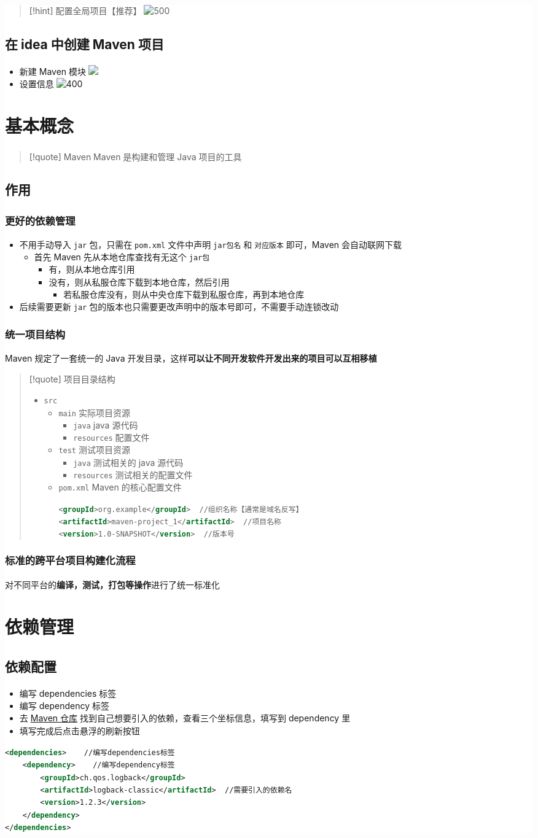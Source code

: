 >[!hint] 配置全局项目【推荐】
![500](https://obsidian-1307744200.cos.ap-guangzhou.myqcloud.com/%E5%9B%BE%E7%89%87/202403031422200.png)

## 在 idea 中创建 Maven 项目
- 新建 Maven 模块
![](https://obsidian-1307744200.cos.ap-guangzhou.myqcloud.com/%E5%9B%BE%E7%89%87/202403031422374.png)
- 设置信息
![400](https://obsidian-1307744200.cos.ap-guangzhou.myqcloud.com/%E5%9B%BE%E7%89%87/202403031422705.png)

# 基本概念
>[!quote] Maven
>Maven 是构建和管理 Java 项目的工具

## 作用
### 更好的依赖管理
- 不用手动导入 `jar` 包，只需在 `pom.xml` 文件中声明 `jar包名` 和 `对应版本` 即可，Maven 会自动联网下载
	- 首先 Maven 先从本地仓库查找有无这个 `jar包`
		- 有，则从本地仓库引用
		- 没有，则从私服仓库下载到本地仓库，然后引用
			- 若私服仓库没有，则从中央仓库下载到私服仓库，再到本地仓库 
- 后续需要更新 `jar` 包的版本也只需要更改声明中的版本号即可，不需要手动连锁改动
### 统一项目结构
Maven 规定了一套统一的 Java 开发目录，这样**可以让不同开发软件开发出来的项目可以互相移植**

>[!quote] 项目目录结构
> - `src`
> 	- `main` 实际项目资源
> 		- `java` java 源代码
> 		- `resources` 配置文件
> 	- `test` 测试项目资源
> 		- `java` 测试相关的 java 源代码
> 		- `resources` 测试相关的配置文件
> 	- `pom.xml` Maven 的核心配置文件
> 		```xml
> 		<groupId>org.example</groupId>  //组织名称【通常是域名反写】
> 		<artifactId>maven-project_1</artifactId>  //项目名称
> 		<version>1.0-SNAPSHOT</version>  //版本号
> 		```
				
### 标准的跨平台项目构建化流程
对不同平台的**编译，测试，打包等操作**进行了统一标准化

# 依赖管理
## 依赖配置
- 编写 dependencies 标签
- 编写 dependency 标签
- 去 [Maven 仓库](https://mvnrepository.com/) 找到自己想要引入的依赖，查看三个坐标信息，填写到 dependency 里
- 填写完成后点击悬浮的刷新按钮
```xml
<dependencies>    //编写dependencies标签
    <dependency>    //编写dependency标签
        <groupId>ch.qos.logback</groupId>  
        <artifactId>logback-classic</artifactId>  //需要引入的依赖名  
        <version>1.2.3</version>  
    </dependency>  
</dependencies>
```
